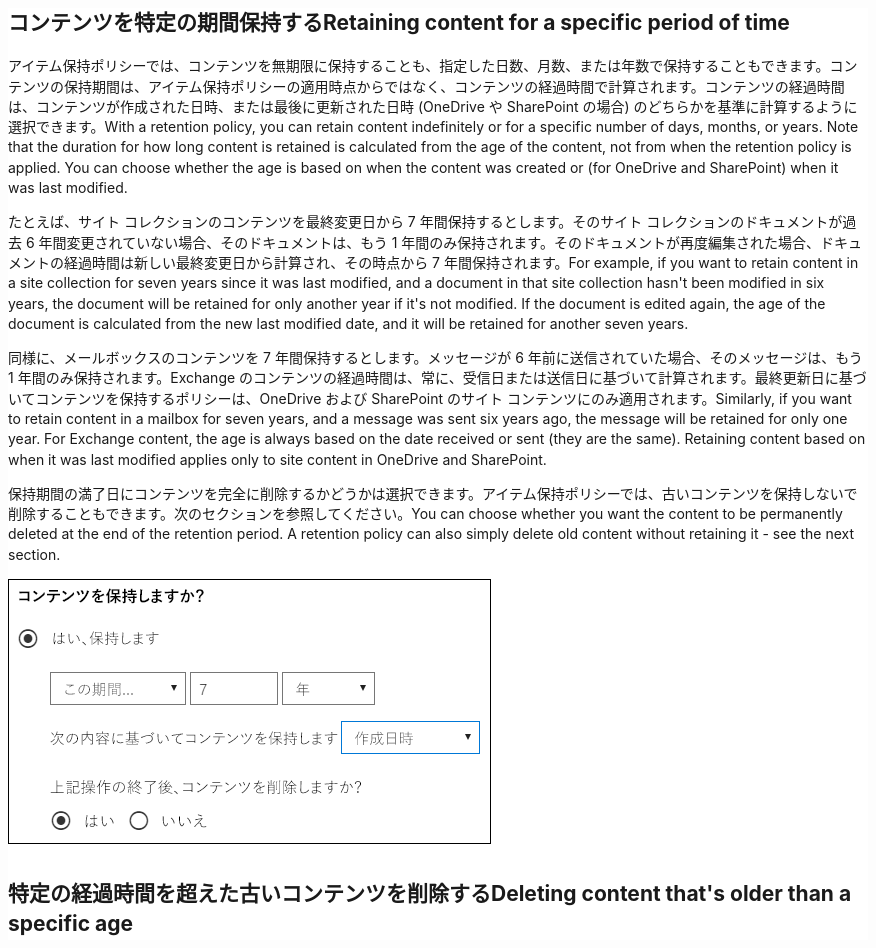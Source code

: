 ## <a name="retaining-content-for-a-specific-period-of-time"></a><span data-ttu-id="10442-201">コンテンツを特定の期間保持する</span><span class="sxs-lookup"><span data-stu-id="10442-201">Retaining content for a specific period of time</span></span>

<span data-ttu-id="10442-p126">アイテム保持ポリシーでは、コンテンツを無期限に保持することも、指定した日数、月数、または年数で保持することもできます。コンテンツの保持期間は、アイテム保持ポリシーの適用時点からではなく、コンテンツの経過時間で計算されます。コンテンツの経過時間は、コンテンツが作成された日時、または最後に更新された日時 (OneDrive や SharePoint の場合) のどちらかを基準に計算するように選択できます。</span><span class="sxs-lookup"><span data-stu-id="10442-p126">With a retention policy, you can retain content indefinitely or for a specific number of days, months, or years. Note that the duration for how long content is retained is calculated from the age of the content, not from when the retention policy is applied. You can choose whether the age is based on when the content was created or (for OneDrive and SharePoint) when it was last modified.</span></span>
  
<span data-ttu-id="10442-p127">たとえば、サイト コレクションのコンテンツを最終変更日から 7 年間保持するとします。そのサイト コレクションのドキュメントが過去 6 年間変更されていない場合、そのドキュメントは、もう 1 年間のみ保持されます。そのドキュメントが再度編集された場合、ドキュメントの経過時間は新しい最終変更日から計算され、その時点から 7 年間保持されます。</span><span class="sxs-lookup"><span data-stu-id="10442-p127">For example, if you want to retain content in a site collection for seven years since it was last modified, and a document in that site collection hasn't been modified in six years, the document will be retained for only another year if it's not modified. If the document is edited again, the age of the document is calculated from the new last modified date, and it will be retained for another seven years.</span></span>
  
<span data-ttu-id="10442-p128">同様に、メールボックスのコンテンツを 7 年間保持するとします。メッセージが 6 年前に送信されていた場合、そのメッセージは、もう 1 年間のみ保持されます。Exchange のコンテンツの経過時間は、常に、受信日または送信日に基づいて計算されます。最終更新日に基づいてコンテンツを保持するポリシーは、OneDrive および SharePoint のサイト コンテンツにのみ適用されます。</span><span class="sxs-lookup"><span data-stu-id="10442-p128">Similarly, if you want to retain content in a mailbox for seven years, and a message was sent six years ago, the message will be retained for only one year. For Exchange content, the age is always based on the date received or sent (they are the same). Retaining content based on when it was last modified applies only to site content in OneDrive and SharePoint.</span></span>
  
<span data-ttu-id="10442-p129">保持期間の満了日にコンテンツを完全に削除するかどうかは選択できます。アイテム保持ポリシーでは、古いコンテンツを保持しないで削除することもできます。次のセクションを参照してください。</span><span class="sxs-lookup"><span data-stu-id="10442-p129">You can choose whether you want the content to be permanently deleted at the end of the retention period. A retention policy can also simply delete old content without retaining it - see the next section.</span></span>
  
![[アイテム保持設定] ページ](media/b05f84e5-fc71-4717-8f7b-d06a29dc4f29.png)
  
## <a name="deleting-content-thats-older-than-a-specific-age"></a><span data-ttu-id="10442-213">特定の経過時間を超えた古いコンテンツを削除する</span><span class="sxs-lookup"><span data-stu-id="10442-213">Deleting content that's older than a specific age</span></span>
